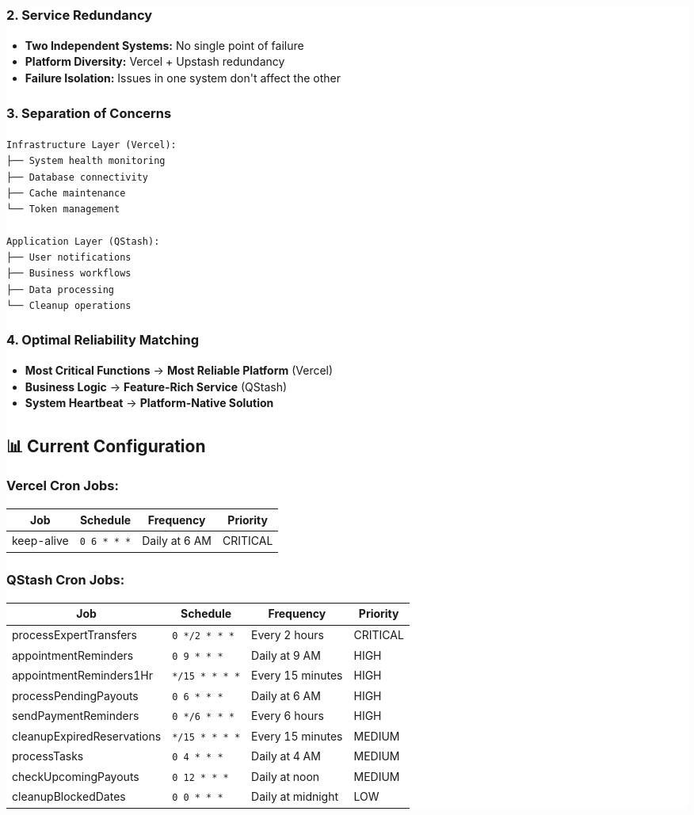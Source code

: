 ### **2. Service Redundancy**

- **Two Independent Systems:** No single point of failure
- **Platform Diversity:** Vercel + Upstash redundancy
- **Failure Isolation:** Issues in one system don't affect the other

### **3. Separation of Concerns**

```
Infrastructure Layer (Vercel):
├── System health monitoring
├── Database connectivity
├── Cache maintenance
└── Token management

Application Layer (QStash):
├── User notifications
├── Business workflows
├── Data processing
└── Cleanup operations
```

### **4. Optimal Reliability Matching**

- **Most Critical Functions** → **Most Reliable Platform** (Vercel)
- **Business Logic** → **Feature-Rich Service** (QStash)
- **System Heartbeat** → **Platform-Native Solution**

## 📊 **Current Configuration**

### **Vercel Cron Jobs:**

| Job        | Schedule    | Frequency     | Priority |
| ---------- | ----------- | ------------- | -------- |
| keep-alive | `0 6 * * *` | Daily at 6 AM | CRITICAL |

### **QStash Cron Jobs:**

| Job                        | Schedule       | Frequency         | Priority |
| -------------------------- | -------------- | ----------------- | -------- |
| processExpertTransfers     | `0 */2 * * *`  | Every 2 hours     | CRITICAL |
| appointmentReminders       | `0 9 * * *`    | Daily at 9 AM     | HIGH     |
| appointmentReminders1Hr    | `*/15 * * * *` | Every 15 minutes  | HIGH     |
| processPendingPayouts      | `0 6 * * *`    | Daily at 6 AM     | HIGH     |
| sendPaymentReminders       | `0 */6 * * *`  | Every 6 hours     | HIGH     |
| cleanupExpiredReservations | `*/15 * * * *` | Every 15 minutes  | MEDIUM   |
| processTasks               | `0 4 * * *`    | Daily at 4 AM     | MEDIUM   |
| checkUpcomingPayouts       | `0 12 * * *`   | Daily at noon     | MEDIUM   |
| cleanupBlockedDates        | `0 0 * * *`    | Daily at midnight | LOW      |
